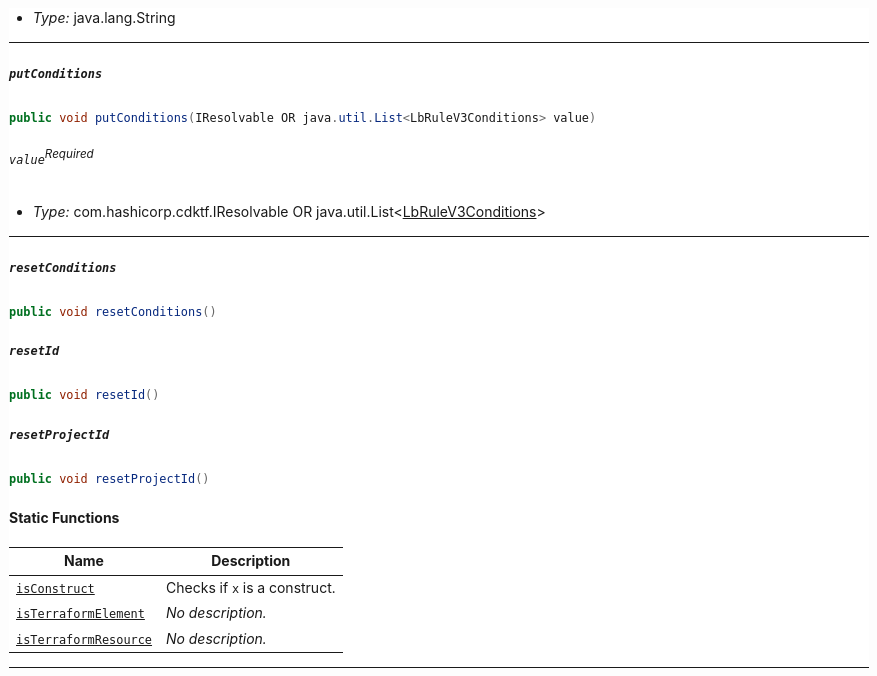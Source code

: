 - *Type:* java.lang.String

---

##### `putConditions` <a name="putConditions" id="@cdktf/provider-opentelekomcloud.lbRuleV3.LbRuleV3.putConditions"></a>

```java
public void putConditions(IResolvable OR java.util.List<LbRuleV3Conditions> value)
```

###### `value`<sup>Required</sup> <a name="value" id="@cdktf/provider-opentelekomcloud.lbRuleV3.LbRuleV3.putConditions.parameter.value"></a>

- *Type:* com.hashicorp.cdktf.IResolvable OR java.util.List<<a href="#@cdktf/provider-opentelekomcloud.lbRuleV3.LbRuleV3Conditions">LbRuleV3Conditions</a>>

---

##### `resetConditions` <a name="resetConditions" id="@cdktf/provider-opentelekomcloud.lbRuleV3.LbRuleV3.resetConditions"></a>

```java
public void resetConditions()
```

##### `resetId` <a name="resetId" id="@cdktf/provider-opentelekomcloud.lbRuleV3.LbRuleV3.resetId"></a>

```java
public void resetId()
```

##### `resetProjectId` <a name="resetProjectId" id="@cdktf/provider-opentelekomcloud.lbRuleV3.LbRuleV3.resetProjectId"></a>

```java
public void resetProjectId()
```

#### Static Functions <a name="Static Functions" id="Static Functions"></a>

| **Name** | **Description** |
| --- | --- |
| <code><a href="#@cdktf/provider-opentelekomcloud.lbRuleV3.LbRuleV3.isConstruct">isConstruct</a></code> | Checks if `x` is a construct. |
| <code><a href="#@cdktf/provider-opentelekomcloud.lbRuleV3.LbRuleV3.isTerraformElement">isTerraformElement</a></code> | *No description.* |
| <code><a href="#@cdktf/provider-opentelekomcloud.lbRuleV3.LbRuleV3.isTerraformResource">isTerraformResource</a></code> | *No description.* |

---

